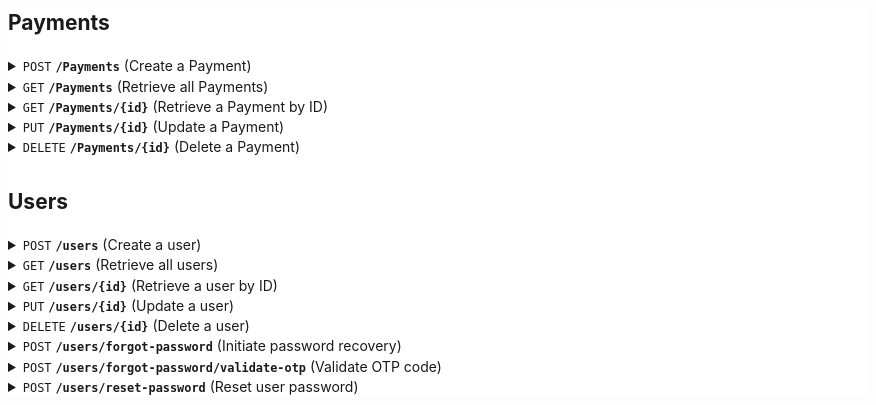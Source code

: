 ## Payments

<details><summary>
    <code>POST</code> <code><b>/Payments</b></code> (Create a Payment)
  </summary></details>

<details><summary>
    <code>GET</code> <code><b>/Payments</b></code> (Retrieve all Payments)
  </summary></details>

<details><summary>
    <code>GET</code> <code><b>/Payments/{id}</b></code> (Retrieve a Payment by ID)
  </summary></details>

<details><summary>
    <code>PUT</code> <code><b>/Payments/{id}</b></code> (Update a Payment)
  </summary></details>

<details><summary>
    <code>DELETE</code> <code><b>/Payments/{id}</b></code> (Delete a Payment)
  </summary></details>

## Users

<details><summary>
    <code>POST</code> <code><b>/users</b></code> (Create a user)
  </summary></details>

<details><summary>
    <code>GET</code> <code><b>/users</b></code> (Retrieve all users)
  </summary></details>

<details><summary>
    <code>GET</code> <code><b>/users/{id}</b></code> (Retrieve a user by ID)
  </summary></details>

<details><summary>
    <code>PUT</code> <code><b>/users/{id}</b></code> (Update a user)
  </summary></details>

<details><summary>
    <code>DELETE</code> <code><b>/users/{id}</b></code> (Delete a user)
  </summary></details>

<details><summary>
    <code>POST</code> <code><b>/users/forgot-password</b></code> (Initiate password recovery)
  </summary></details>

<details><summary>
    <code>POST</code> <code><b>/users/forgot-password/validate-otp</b></code> (Validate OTP code)
  </summary></details>

<details><summary>
    <code>POST</code> <code><b>/users/reset-password</b></code> (Reset user password)
  </summary></details>
